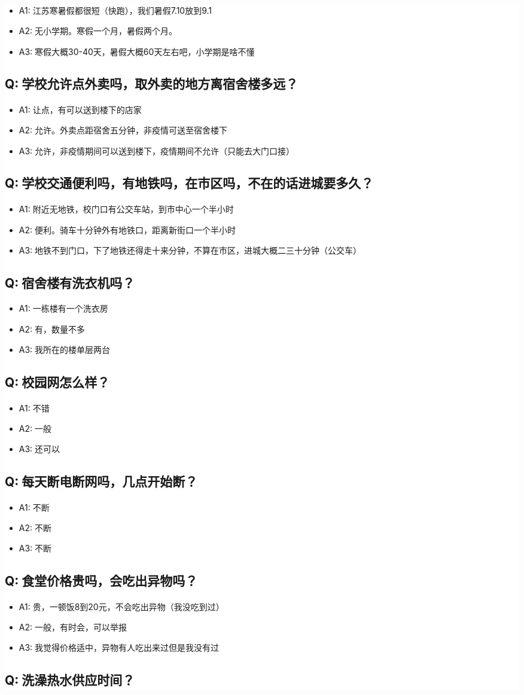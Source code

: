 - A1: 江苏寒暑假都很短（快跑），我们暑假7.10放到9.1

- A2: 无小学期。寒假一个月，暑假两个月。

- A3: 寒假大概30-40天，暑假大概60天左右吧，小学期是啥不懂

## Q: 学校允许点外卖吗，取外卖的地方离宿舍楼多远？

- A1: 让点，有可以送到楼下的店家

- A2: 允许。外卖点距宿舍五分钟，非疫情可送至宿舍楼下

- A3: 允许，非疫情期间可以送到楼下，疫情期间不允许（只能去大门口接）

## Q: 学校交通便利吗，有地铁吗，在市区吗，不在的话进城要多久？

- A1: 附近无地铁，校门口有公交车站，到市中心一个半小时

- A2: 便利。骑车十分钟外有地铁口，距离新街口一个半小时

- A3: 地铁不到门口，下了地铁还得走十来分钟，不算在市区，进城大概二三十分钟（公交车）

## Q: 宿舍楼有洗衣机吗？

- A1: 一栋楼有一个洗衣房

- A2: 有，数量不多

- A3: 我所在的楼单层两台

## Q: 校园网怎么样？

- A1: 不错

- A2: 一般

- A3: 还可以

## Q: 每天断电断网吗，几点开始断？

- A1: 不断

- A2: 不断

- A3: 不断

## Q: 食堂价格贵吗，会吃出异物吗？

- A1: 贵，一顿饭8到20元，不会吃出异物（我没吃到过）

- A2: 一般，有时会，可以举报

- A3: 我觉得价格适中，异物有人吃出来过但是我没有过

## Q: 洗澡热水供应时间？
